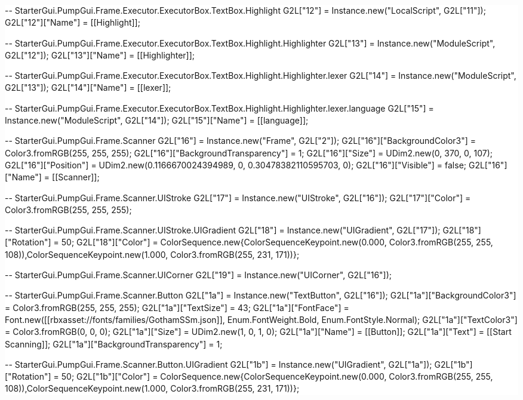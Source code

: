 -- StarterGui.PumpGui.Frame.Executor.ExecutorBox.TextBox.Highlight
G2L["12"] = Instance.new("LocalScript", G2L["11"]);
G2L["12"]["Name"] = [[Highlight]];

-- StarterGui.PumpGui.Frame.Executor.ExecutorBox.TextBox.Highlight.Highlighter
G2L["13"] = Instance.new("ModuleScript", G2L["12"]);
G2L["13"]["Name"] = [[Highlighter]];

-- StarterGui.PumpGui.Frame.Executor.ExecutorBox.TextBox.Highlight.Highlighter.lexer
G2L["14"] = Instance.new("ModuleScript", G2L["13"]);
G2L["14"]["Name"] = [[lexer]];

-- StarterGui.PumpGui.Frame.Executor.ExecutorBox.TextBox.Highlight.Highlighter.lexer.language
G2L["15"] = Instance.new("ModuleScript", G2L["14"]);
G2L["15"]["Name"] = [[language]];

-- StarterGui.PumpGui.Frame.Scanner
G2L["16"] = Instance.new("Frame", G2L["2"]);
G2L["16"]["BackgroundColor3"] = Color3.fromRGB(255, 255, 255);
G2L["16"]["BackgroundTransparency"] = 1;
G2L["16"]["Size"] = UDim2.new(0, 370, 0, 107);
G2L["16"]["Position"] = UDim2.new(0.1166670024394989, 0, 0.30478382110595703, 0);
G2L["16"]["Visible"] = false;
G2L["16"]["Name"] = [[Scanner]];

-- StarterGui.PumpGui.Frame.Scanner.UIStroke
G2L["17"] = Instance.new("UIStroke", G2L["16"]);
G2L["17"]["Color"] = Color3.fromRGB(255, 255, 255);

-- StarterGui.PumpGui.Frame.Scanner.UIStroke.UIGradient
G2L["18"] = Instance.new("UIGradient", G2L["17"]);
G2L["18"]["Rotation"] = 50;
G2L["18"]["Color"] = ColorSequence.new{ColorSequenceKeypoint.new(0.000, Color3.fromRGB(255, 255, 108)),ColorSequenceKeypoint.new(1.000, Color3.fromRGB(255, 231, 171))};

-- StarterGui.PumpGui.Frame.Scanner.UICorner
G2L["19"] = Instance.new("UICorner", G2L["16"]);


-- StarterGui.PumpGui.Frame.Scanner.Button
G2L["1a"] = Instance.new("TextButton", G2L["16"]);
G2L["1a"]["BackgroundColor3"] = Color3.fromRGB(255, 255, 255);
G2L["1a"]["TextSize"] = 43;
G2L["1a"]["FontFace"] = Font.new([[rbxasset://fonts/families/GothamSSm.json]], Enum.FontWeight.Bold, Enum.FontStyle.Normal);
G2L["1a"]["TextColor3"] = Color3.fromRGB(0, 0, 0);
G2L["1a"]["Size"] = UDim2.new(1, 0, 1, 0);
G2L["1a"]["Name"] = [[Button]];
G2L["1a"]["Text"] = [[Start Scanning]];
G2L["1a"]["BackgroundTransparency"] = 1;

-- StarterGui.PumpGui.Frame.Scanner.Button.UIGradient
G2L["1b"] = Instance.new("UIGradient", G2L["1a"]);
G2L["1b"]["Rotation"] = 50;
G2L["1b"]["Color"] = ColorSequence.new{ColorSequenceKeypoint.new(0.000, Color3.fromRGB(255, 255, 108)),ColorSequenceKeypoint.new(1.000, Color3.fromRGB(255, 231, 171))};
